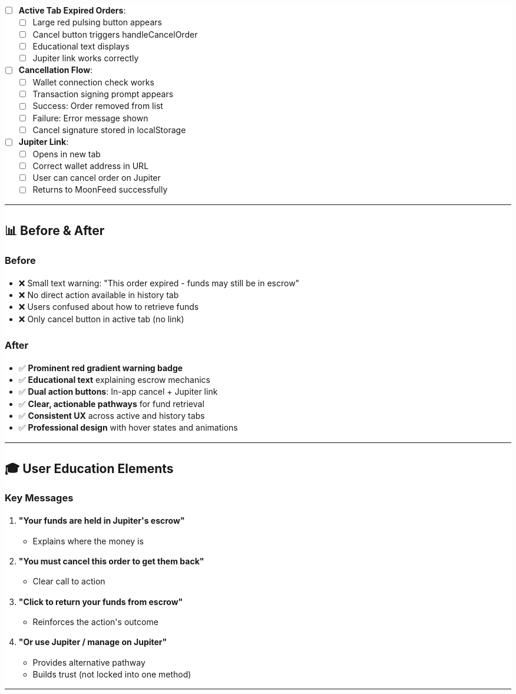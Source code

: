 - [ ] **Active Tab Expired Orders**:
  - [ ] Large red pulsing button appears
  - [ ] Cancel button triggers handleCancelOrder
  - [ ] Educational text displays
  - [ ] Jupiter link works correctly

- [ ] **Cancellation Flow**:
  - [ ] Wallet connection check works
  - [ ] Transaction signing prompt appears
  - [ ] Success: Order removed from list
  - [ ] Failure: Error message shown
  - [ ] Cancel signature stored in localStorage

- [ ] **Jupiter Link**:
  - [ ] Opens in new tab
  - [ ] Correct wallet address in URL
  - [ ] User can cancel order on Jupiter
  - [ ] Returns to MoonFeed successfully

---

## 📊 Before & After

### Before
- ❌ Small text warning: "This order expired - funds may still be in escrow"
- ❌ No direct action available in history tab
- ❌ Users confused about how to retrieve funds
- ❌ Only cancel button in active tab (no link)

### After
- ✅ **Prominent red gradient warning badge**
- ✅ **Educational text** explaining escrow mechanics
- ✅ **Dual action buttons**: In-app cancel + Jupiter link
- ✅ **Clear, actionable pathways** for fund retrieval
- ✅ **Consistent UX** across active and history tabs
- ✅ **Professional design** with hover states and animations

---

## 🎓 User Education Elements

### Key Messages
1. **"Your funds are held in Jupiter's escrow"**
   - Explains where the money is
   
2. **"You must cancel this order to get them back"**
   - Clear call to action
   
3. **"Click to return your funds from escrow"**
   - Reinforces the action's outcome
   
4. **"Or use Jupiter / manage on Jupiter"**
   - Provides alternative pathway
   - Builds trust (not locked into one method)

---